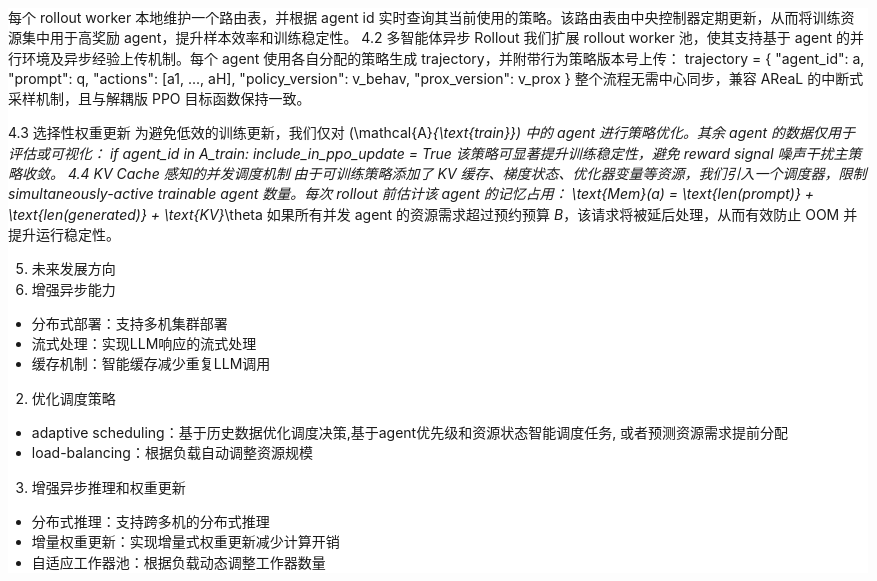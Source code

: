 每个 rollout worker 本地维护一个路由表，并根据 agent id 实时查询其当前使用的策略。该路由表由中央控制器定期更新，从而将训练资源集中用于高奖励 agent，提升样本效率和训练稳定性。
4.2 多智能体异步 Rollout
我们扩展 rollout worker 池，使其支持基于 agent 的并行环境及异步经验上传机制。每个 agent 使用各自分配的策略生成 trajectory，并附带行为策略版本号上传：
trajectory = {
    "agent_id": a,
    "prompt": q,
    "actions": [a1, ..., aH],
    "policy_version": v_behav,
    "prox_version": v_prox
}
整个流程无需中心同步，兼容 AReaL 的中断式采样机制，且与解耦版 PPO 目标函数保持一致。

4.3 选择性权重更新
为避免低效的训练更新，我们仅对 \(\mathcal{A}_{\text{train}}\) 中的 agent 进行策略优化。其余 agent 的数据仅用于评估或可视化：
if agent_id in A_train:
    include_in_ppo_update = True
该策略可显著提升训练稳定性，避免 reward signal 噪声干扰主策略收敛。
4.4 KV Cache 感知的并发调度机制
由于可训练策略添加了 KV 缓存、梯度状态、优化器变量等资源，我们引入一个调度器，限制 simultaneously-active trainable agent 数量。每次 rollout 前估计该 agent 的记忆占用：
\text{Mem}(a) = \text{len(prompt)} + \text{len(generated)} + \text{KV}_\theta
如果所有并发 agent 的资源需求超过预约预算 $B$，该请求将被延后处理，从而有效防止 OOM 并提升运行稳定性。

5. 未来发展方向
1. 增强异步能力
- 分布式部署：支持多机集群部署
- 流式处理：实现LLM响应的流式处理
- 缓存机制：智能缓存减少重复LLM调用
2. 优化调度策略
- adaptive scheduling：基于历史数据优化调度决策,基于agent优先级和资源状态智能调度任务, 或者预测资源需求提前分配
- load-balancing：根据负载自动调整资源规模
3. 增强异步推理和权重更新
- 分布式推理：支持跨多机的分布式推理
- 增量权重更新：实现增量式权重更新减少计算开销
- 自适应工作器池：根据负载动态调整工作器数量